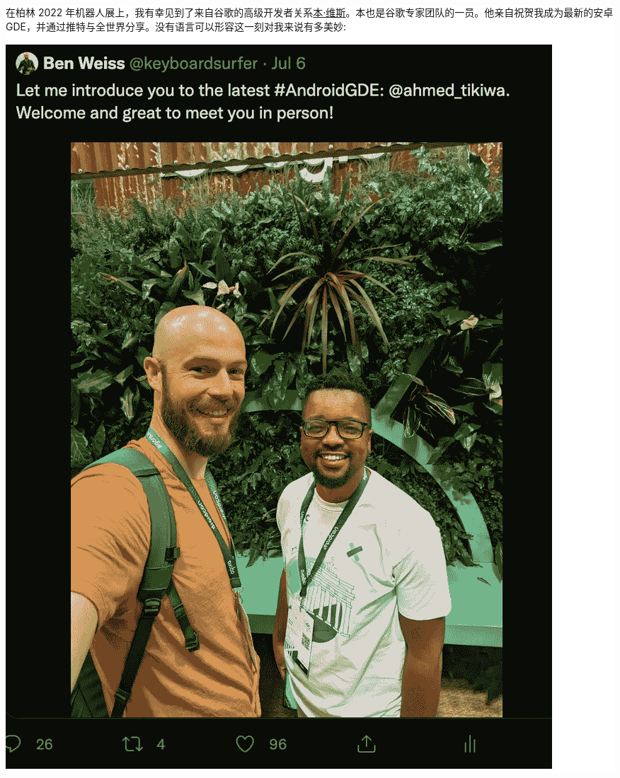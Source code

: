 在柏林 2022 年机器人展上，我有幸见到了来自谷歌的高级开发者关系[本·维斯](https://medium.com/u/65fe4f480b1c?source=post_page-----2ba97729b469--------------------------------)。本也是谷歌专家团队的一员。他亲自祝贺我成为最新的安卓 GDE，并通过推特与全世界分享。没有语言可以形容这一刻对我来说有多美妙:

![](img/ff4ee36a042b776d32cda51d58249b06.png)

